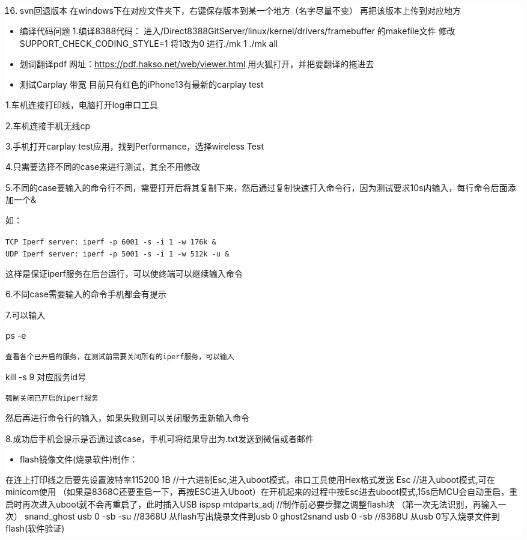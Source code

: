 16. svn回退版本
在windows下在对应文件夹下，右键保存版本到某一个地方（名字尽量不变）
再把该版本上传到对应地方

* 编译代码问题
1.编译8388代码：
进入/Direct8388GitServer/linux/kernel/drivers/framebuffer 的makefile文件
修改SUPPORT_CHECK_CODING_STYLE=1 将1改为0
进行./mk      1
./mk      all
* 划词翻译pdf 网址：https://pdf.hakso.net/web/viewer.html
用火狐打开，并把要翻译的拖进去

* 测试Carplay 带宽
目前只有红色的iPhone13有最新的carplay test

1.车机连接打印线，电脑打开log串口工具

2.车机连接手机无线cp

3.手机打开carplay test应用，找到Performance，选择wireless Test

4.只需要选择不同的case来进行测试，其余不用修改

5.不同的case要输入的命令行不同，需要打开后将其复制下来，然后通过复制快速打入命令行，因为测试要求10s内输入，每行命令后面添加一个&

如：

    TCP Iperf server: iperf -p 6001 -s -i 1 -w 176k &
    UDP Iperf server: iperf -p 5001 -s -i 1 -w 512k -u &

这样是保证iperf服务在后台运行，可以使终端可以继续输入命令

6.不同case需要输入的命令手机都会有提示

7.可以输入

ps -e

    查看各个已开启的服务，在测试前需要关闭所有的iperf服务，可以输入

kill -s 9 对应服务id号

    强制关闭已开启的iperf服务

然后再进行命令行的输入，如果失败则可以关闭服务重新输入命令

8.成功后手机会提示是否通过该case，手机可将结果导出为.txt发送到微信或者邮件 


* flash镜像文件(烧录软件)制作：

在连上打印线之后要先设置波特率115200
1B			//十六进制Esc,进入uboot模式，串口工具使用Hex格式发送
Esc			//进入uboot模式,可在minicom使用	
（如果是8368C还要重启一下，再按ESC进入Uboot）在开机起来的过程中按Esc进去uboot模式,15s后MCU会自动重启，重启时再次进入uboot就不会再重启了，此时插入USB
ispsp mtdparts_adj		//制作前必要步骤之调整flash块
（第一次无法识别，再输入一次）
snand_ghost usb 0 -sb -su	//8368U 从flash写出烧录文件到usb 0
ghost2snand usb 0 -sb		//8368U 从usb 0写入烧录文件到flash(软件验证)
